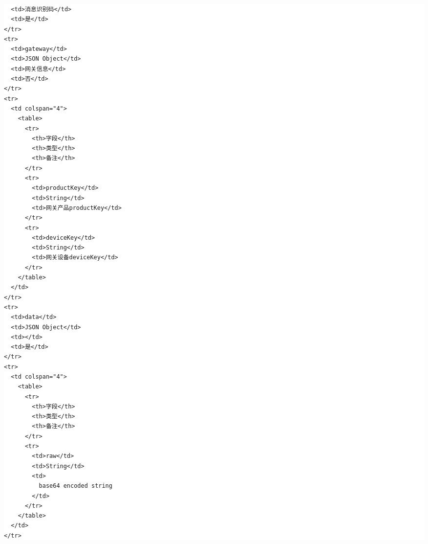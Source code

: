       <td>消息识别码</td>
      <td>是</td>
    </tr>
    <tr>
      <td>gateway</td>
      <td>JSON Object</td>
      <td>网关信息</td>
      <td>否</td>
    </tr>
    <tr>
      <td colspan="4">
        <table>
          <tr>
            <th>字段</th>
            <th>类型</th>
            <th>备注</th>
          </tr>
          <tr>
            <td>productKey</td>
            <td>String</td>
            <td>网关产品productKey</td>
          </tr>
          <tr>
            <td>deviceKey</td>
            <td>String</td>
            <td>网关设备deviceKey</td>
          </tr>
        </table>
      </td>
    </tr>
    <tr>
      <td>data</td>
      <td>JSON Object</td>
      <td></td>
      <td>是</td>
    </tr>
    <tr>
      <td colspan="4">
        <table>
          <tr>
            <th>字段</th>
            <th>类型</th>
            <th>备注</th>
          </tr>
          <tr>
            <td>raw</td>
            <td>String</td>
            <td>
              base64 encoded string
            </td>
          </tr>
        </table>
      </td>
    </tr>
  </table>
